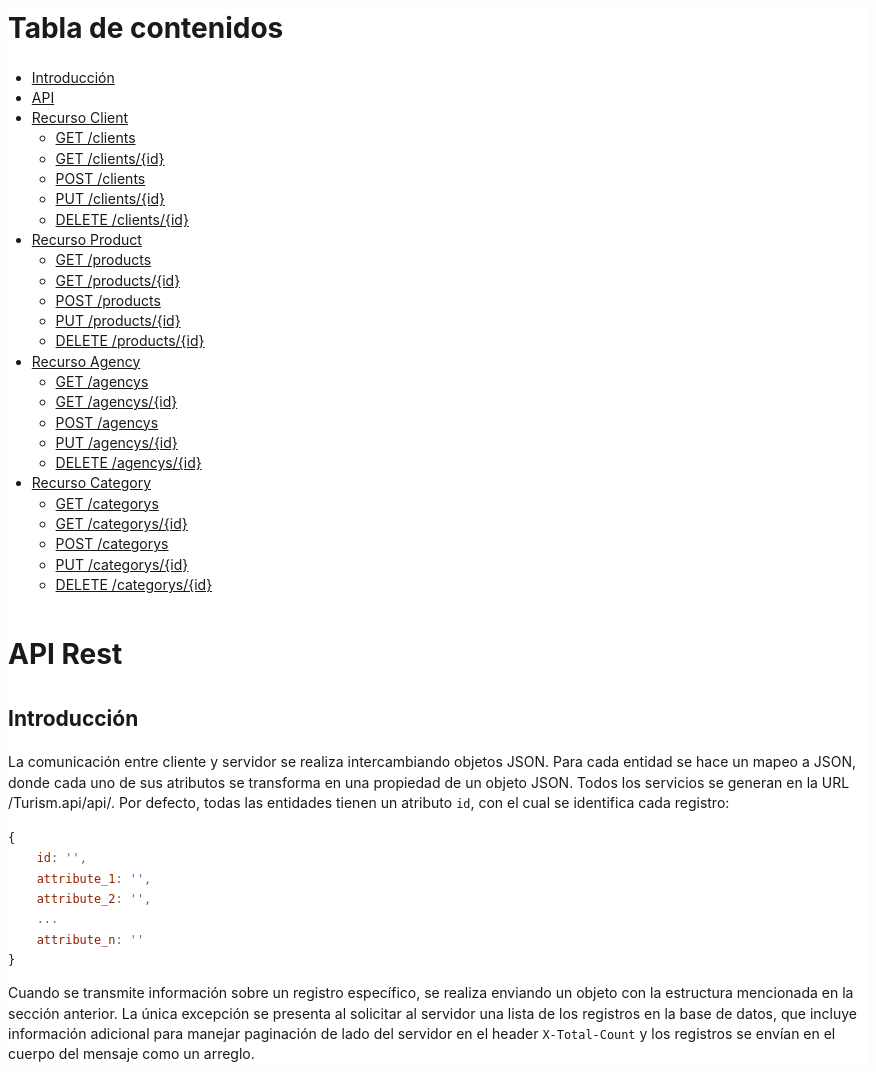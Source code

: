 # Tabla de contenidos
-  [Introducción](#introducción)
-  [API](#api-de-la-aplicación-turism)
  - [Recurso Client](#recurso-client)
    - [GET /clients](#GET-/clients)
    - [GET /clients/{id}](#GET-/clients/{id})
    - [POST /clients](#POST-/clients)
    - [PUT /clients/{id}](#PUT-/clients/{id})
    - [DELETE /clients/{id}](#DELETE-/clients/{id})
  - [Recurso Product](#recurso-product)
    - [GET /products](#GET-/products)
    - [GET /products/{id}](#GET-/products/{id})
    - [POST /products](#POST-/products)
    - [PUT /products/{id}](#PUT-/products/{id})
    - [DELETE /products/{id}](#DELETE-/products/{id})
  - [Recurso Agency](#recurso-agency)
    - [GET /agencys](#GET-/agencys)
    - [GET /agencys/{id}](#GET-/agencys/{id})
    - [POST /agencys](#POST-/agencys)
    - [PUT /agencys/{id}](#PUT-/agencys/{id})
    - [DELETE /agencys/{id}](#DELETE-/agencys/{id})
  - [Recurso Category](#recurso-category)
    - [GET /categorys](#GET-/categorys)
    - [GET /categorys/{id}](#GET-/categorys/{id})
    - [POST /categorys](#POST-/categorys)
    - [PUT /categorys/{id}](#PUT-/categorys/{id})
    - [DELETE /categorys/{id}](#DELETE-/categorys/{id})

# API Rest
## Introducción
La comunicación entre cliente y servidor se realiza intercambiando objetos JSON. Para cada entidad se hace un mapeo a JSON, donde cada uno de sus atributos se transforma en una propiedad de un objeto JSON. Todos los servicios se generan en la URL /Turism.api/api/. Por defecto, todas las entidades tienen un atributo `id`, con el cual se identifica cada registro:

```javascript
{
    id: '',
    attribute_1: '',
    attribute_2: '',
    ...
    attribute_n: ''
}
```

Cuando se transmite información sobre un registro específico, se realiza enviando un objeto con la estructura mencionada en la sección anterior.
La única excepción se presenta al solicitar al servidor una lista de los registros en la base de datos, que incluye información adicional para manejar paginación de lado del servidor en el header `X-Total-Count` y los registros se envían en el cuerpo del mensaje como un arreglo.
